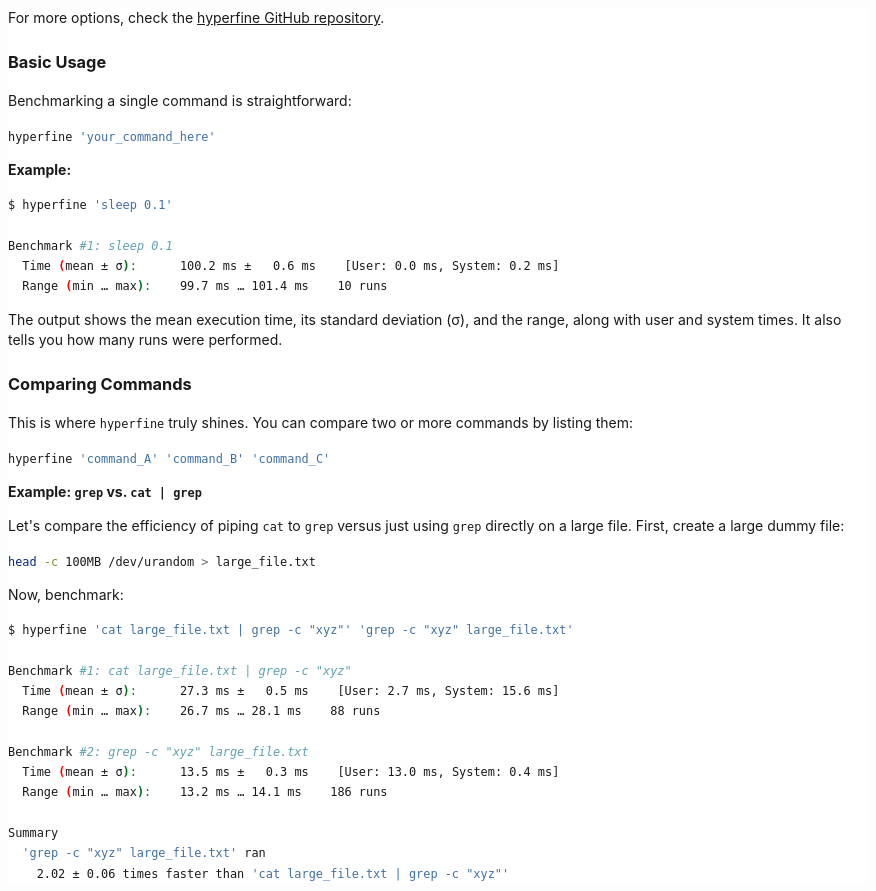 For more options, check the [hyperfine GitHub repository](https://github.com/sharkdp/hyperfine).

### Basic Usage

Benchmarking a single command is straightforward:

```bash
hyperfine 'your_command_here'
```

**Example:**

```bash
$ hyperfine 'sleep 0.1'

Benchmark #1: sleep 0.1
  Time (mean ± σ):      100.2 ms ±   0.6 ms    [User: 0.0 ms, System: 0.2 ms]
  Range (min … max):    99.7 ms … 101.4 ms    10 runs
```

The output shows the mean execution time, its standard deviation (σ), and the range, along with user and system times. It also tells you how many runs were performed.

### Comparing Commands

This is where `hyperfine` truly shines. You can compare two or more commands by listing them:

```bash
hyperfine 'command_A' 'command_B' 'command_C'
```

**Example: `grep` vs. `cat | grep`**

Let's compare the efficiency of piping `cat` to `grep` versus just using `grep` directly on a large file. First, create a large dummy file:

```bash
head -c 100MB /dev/urandom > large_file.txt
```

Now, benchmark:

```bash
$ hyperfine 'cat large_file.txt | grep -c "xyz"' 'grep -c "xyz" large_file.txt'

Benchmark #1: cat large_file.txt | grep -c "xyz"
  Time (mean ± σ):      27.3 ms ±   0.5 ms    [User: 2.7 ms, System: 15.6 ms]
  Range (min … max):    26.7 ms … 28.1 ms    88 runs

Benchmark #2: grep -c "xyz" large_file.txt
  Time (mean ± σ):      13.5 ms ±   0.3 ms    [User: 13.0 ms, System: 0.4 ms]
  Range (min … max):    13.2 ms … 14.1 ms    186 runs

Summary
  'grep -c "xyz" large_file.txt' ran
    2.02 ± 0.06 times faster than 'cat large_file.txt | grep -c "xyz"'
```

